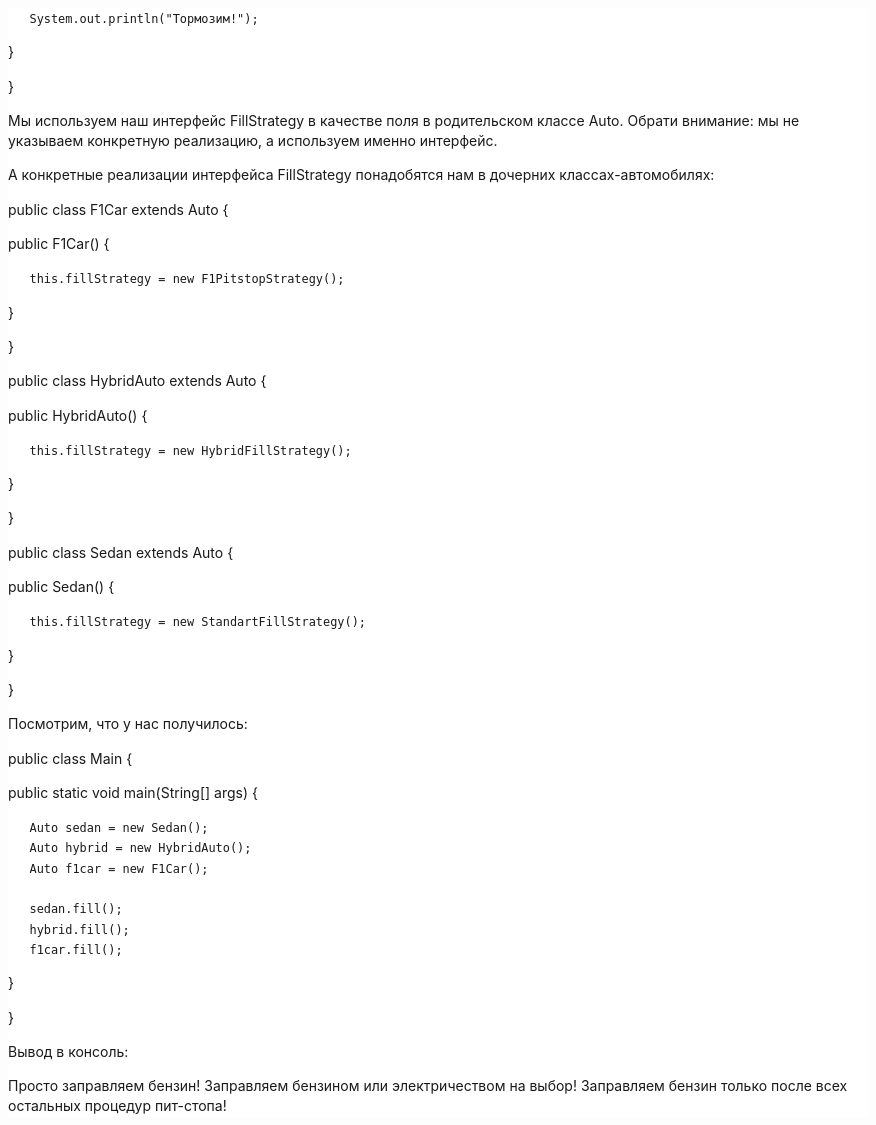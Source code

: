        System.out.println("Тормозим!");
       
   }

}

Мы используем наш интерфейс FillStrategy в качестве поля в родительском классе Auto. Обрати внимание: мы не указываем конкретную реализацию, а используем именно интерфейс.

А конкретные реализации интерфейса FillStrategy понадобятся нам в дочерних классах-автомобилях:

public class F1Car extends Auto {

   public F1Car() {
   
       this.fillStrategy = new F1PitstopStrategy();
       
   }
   
}

public class HybridAuto extends Auto {

   public HybridAuto() {
   
       this.fillStrategy = new HybridFillStrategy();
       
   }
   
}

public class Sedan extends Auto {

   public Sedan() {
   
       this.fillStrategy = new StandartFillStrategy();
       
   }
   
}

Посмотрим, что у нас получилось:

public class Main {

   public static void main(String[] args) {

       Auto sedan = new Sedan();
       Auto hybrid = new HybridAuto();
       Auto f1car = new F1Car();

       sedan.fill();
       hybrid.fill();
       f1car.fill();
   }
   
}

Вывод в консоль:


Просто заправляем бензин!
Заправляем бензином или электричеством на выбор!
Заправляем бензин только после всех остальных процедур пит-стопа!
